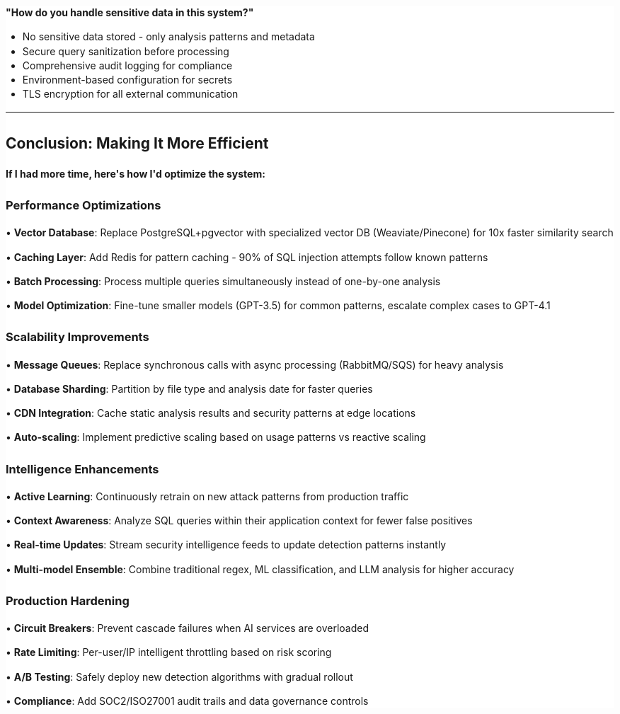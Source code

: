 **"How do you handle sensitive data in this system?"**
- No sensitive data stored - only analysis patterns and metadata
- Secure query sanitization before processing
- Comprehensive audit logging for compliance
- Environment-based configuration for secrets
- TLS encryption for all external communication

---

## Conclusion: Making It More Efficient

**If I had more time, here's how I'd optimize the system:**

### Performance Optimizations
• **Vector Database**: Replace PostgreSQL+pgvector with specialized vector DB (Weaviate/Pinecone) for 10x faster similarity search

• **Caching Layer**: Add Redis for pattern caching - 90% of SQL injection attempts follow known patterns

• **Batch Processing**: Process multiple queries simultaneously instead of one-by-one analysis

• **Model Optimization**: Fine-tune smaller models (GPT-3.5) for common patterns, escalate complex cases to GPT-4.1

### Scalability Improvements
• **Message Queues**: Replace synchronous calls with async processing (RabbitMQ/SQS) for heavy analysis

• **Database Sharding**: Partition by file type and analysis date for faster queries

• **CDN Integration**: Cache static analysis results and security patterns at edge locations

• **Auto-scaling**: Implement predictive scaling based on usage patterns vs reactive scaling

### Intelligence Enhancements
• **Active Learning**: Continuously retrain on new attack patterns from production traffic

• **Context Awareness**: Analyze SQL queries within their application context for fewer false positives

• **Real-time Updates**: Stream security intelligence feeds to update detection patterns instantly

• **Multi-model Ensemble**: Combine traditional regex, ML classification, and LLM analysis for higher accuracy

### Production Hardening
• **Circuit Breakers**: Prevent cascade failures when AI services are overloaded

• **Rate Limiting**: Per-user/IP intelligent throttling based on risk scoring

• **A/B Testing**: Safely deploy new detection algorithms with gradual rollout

• **Compliance**: Add SOC2/ISO27001 audit trails and data governance controls

